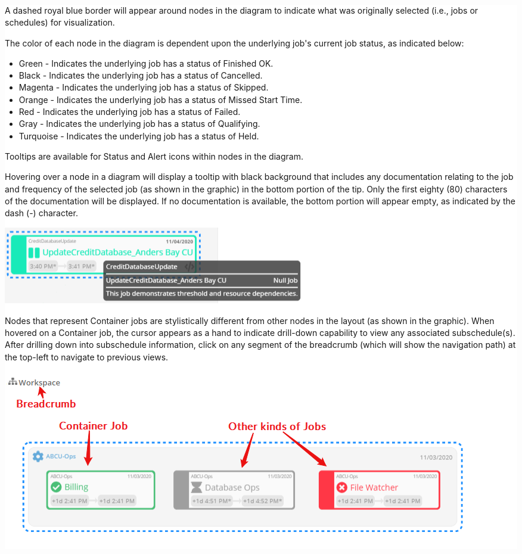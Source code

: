 A dashed royal blue border will appear around nodes in the diagram to
indicate what was originally selected (i.e., jobs or schedules) for
visualization.

The color of each node in the diagram is dependent upon the underlying
job's current job status, as indicated below:

- Green - Indicates the underlying job has a status of Finished OK.
- Black - Indicates the underlying job has a status of Cancelled.
- Magenta - Indicates the underlying job has a status of Skipped.
- Orange - Indicates the underlying job has a status of Missed Start Time.
- Red - Indicates the underlying job has a status of Failed.
- Gray - Indicates the underlying job has a status of Qualifying.
- Turquoise - Indicates the underlying job has a status of Held.

Tooltips are available for Status and Alert icons within nodes in the
diagram.

Hovering over a node in a diagram will display a tooltip with black
background that includes any documentation relating to the job and
frequency of the selected job (as shown in the graphic) in the bottom
portion of the tip. Only the first eighty (80) characters of the
documentation will be displayed. If no documentation is available, the
bottom portion will appear empty, as indicated by the dash (-)
character.

![Job Documentation in PERT](../../../Resources/Images/SM/JobvsFrequencyDocumentation.png "Job Documentation in PERT")

Nodes that represent Container jobs are stylistically different from
other nodes in the layout (as shown in the graphic). When hovered on a
Container job, the cursor appears as a hand to indicate drill-down
capability to view any associated subschedule(s). After drilling down
into subschedule information, click on any segment of the breadcrumb
(which will show the navigation path) at the top-left to navigate to
previous views.

![Container Job Nodes in PERT](../../../Resources/Images/SM/ContainerJobs-visual.png "Container Job Nodes in PERT")

